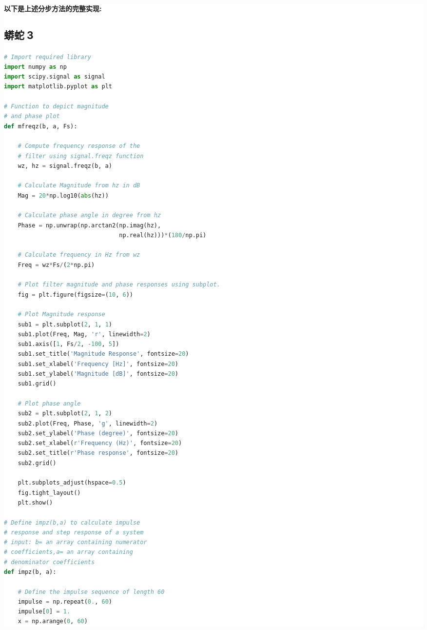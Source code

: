 **以下是上述分步方法的完整实现:**

## 蟒蛇 3

```py
# Import required library
import numpy as np
import scipy.signal as signal
import matplotlib.pyplot as plt

# Function to depict magnitude
# and phase plot
def mfreqz(b, a, Fs):

    # Compute frequency response of the
    # filter using signal.freqz function
    wz, hz = signal.freqz(b, a)

    # Calculate Magnitude from hz in dB
    Mag = 20*np.log10(abs(hz))

    # Calculate phase angle in degree from hz
    Phase = np.unwrap(np.arctan2(np.imag(hz),
                                 np.real(hz)))*(180/np.pi)

    # Calculate frequency in Hz from wz
    Freq = wz*Fs/(2*np.pi)

    # Plot filter magnitude and phase responses using subplot.
    fig = plt.figure(figsize=(10, 6))

    # Plot Magnitude response
    sub1 = plt.subplot(2, 1, 1)
    sub1.plot(Freq, Mag, 'r', linewidth=2)
    sub1.axis([1, Fs/2, -100, 5])
    sub1.set_title('Magnitude Response', fontsize=20)
    sub1.set_xlabel('Frequency [Hz]', fontsize=20)
    sub1.set_ylabel('Magnitude [dB]', fontsize=20)
    sub1.grid()

    # Plot phase angle
    sub2 = plt.subplot(2, 1, 2)
    sub2.plot(Freq, Phase, 'g', linewidth=2)
    sub2.set_ylabel('Phase (degree)', fontsize=20)
    sub2.set_xlabel(r'Frequency (Hz)', fontsize=20)
    sub2.set_title(r'Phase response', fontsize=20)
    sub2.grid()

    plt.subplots_adjust(hspace=0.5)
    fig.tight_layout()
    plt.show()

# Define impz(b,a) to calculate impulse
# response and step response of a system
# input: b= an array containing numerator
# coefficients,a= an array containing
# denominator coefficients
def impz(b, a):

    # Define the impulse sequence of length 60
    impulse = np.repeat(0., 60)
    impulse[0] = 1.
    x = np.arange(0, 60)

```